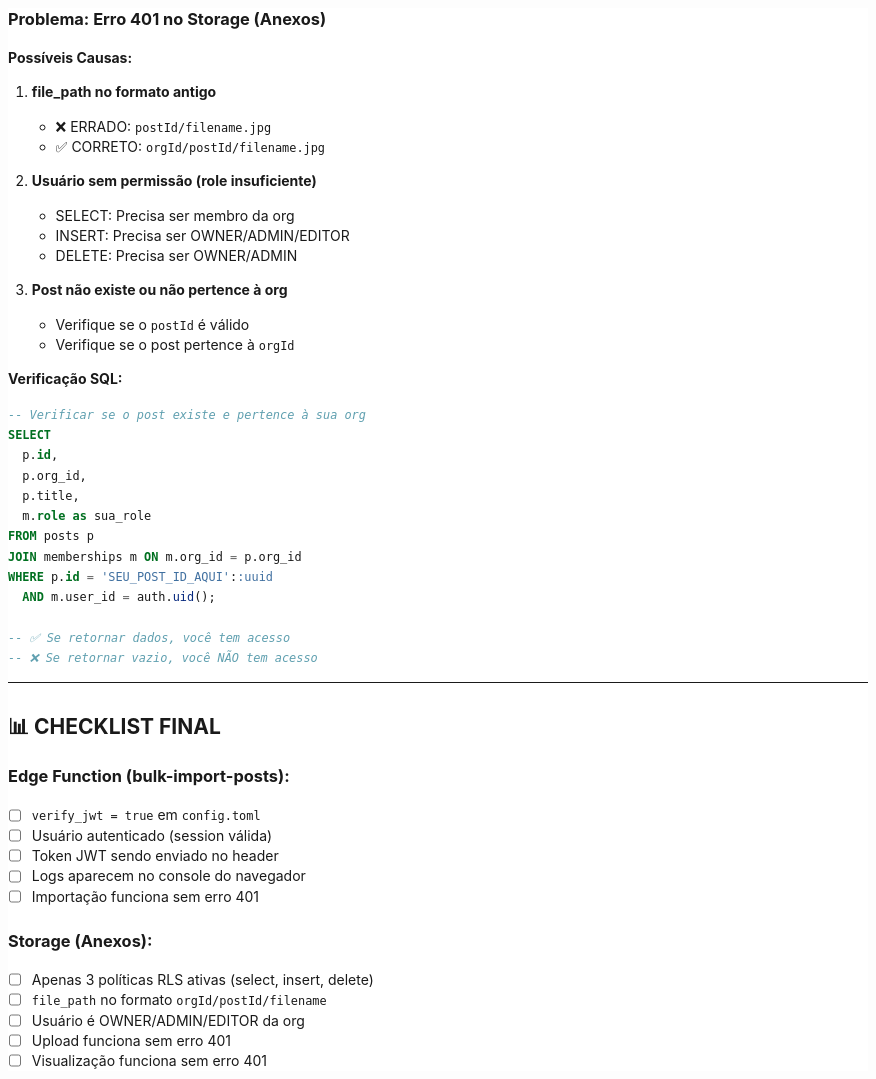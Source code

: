 
### **Problema: Erro 401 no Storage (Anexos)**

**Possíveis Causas:**

1. **file_path no formato antigo**
   - ❌ ERRADO: `postId/filename.jpg`
   - ✅ CORRETO: `orgId/postId/filename.jpg`

2. **Usuário sem permissão (role insuficiente)**
   - SELECT: Precisa ser membro da org
   - INSERT: Precisa ser OWNER/ADMIN/EDITOR
   - DELETE: Precisa ser OWNER/ADMIN

3. **Post não existe ou não pertence à org**
   - Verifique se o `postId` é válido
   - Verifique se o post pertence à `orgId`

**Verificação SQL:**
```sql
-- Verificar se o post existe e pertence à sua org
SELECT 
  p.id,
  p.org_id,
  p.title,
  m.role as sua_role
FROM posts p
JOIN memberships m ON m.org_id = p.org_id
WHERE p.id = 'SEU_POST_ID_AQUI'::uuid
  AND m.user_id = auth.uid();

-- ✅ Se retornar dados, você tem acesso
-- ❌ Se retornar vazio, você NÃO tem acesso
```

---

## 📊 CHECKLIST FINAL

### **Edge Function (bulk-import-posts):**
- [ ] `verify_jwt = true` em `config.toml`
- [ ] Usuário autenticado (session válida)
- [ ] Token JWT sendo enviado no header
- [ ] Logs aparecem no console do navegador
- [ ] Importação funciona sem erro 401

### **Storage (Anexos):**
- [ ] Apenas 3 políticas RLS ativas (select, insert, delete)
- [ ] `file_path` no formato `orgId/postId/filename`
- [ ] Usuário é OWNER/ADMIN/EDITOR da org
- [ ] Upload funciona sem erro 401
- [ ] Visualização funciona sem erro 401
